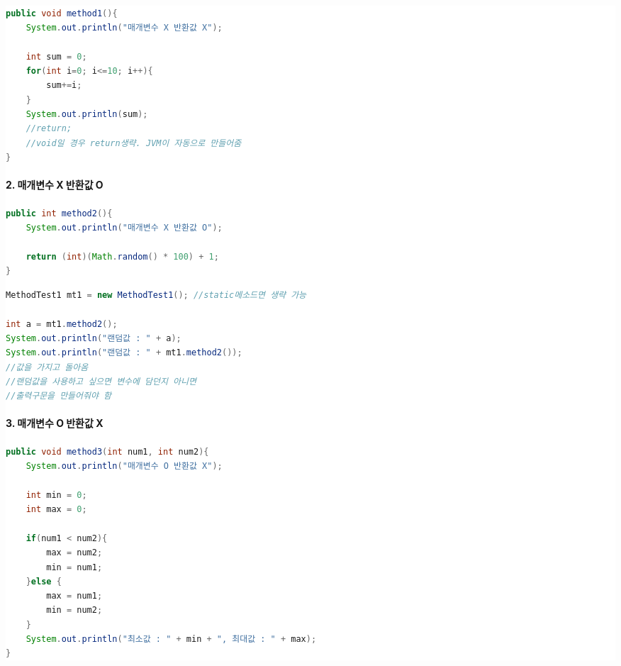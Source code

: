 ```java
public void method1(){
    System.out.println("매개변수 X 반환값 X");
    
    int sum = 0;
    for(int i=0; i<=10; i++){
        sum+=i;
    }
    System.out.println(sum);
    //return;
    //void일 경우 return생략. JVM이 자동으로 만들어줌
}
```

#### 2. 매개변수 X 반환값 O

```java
public int method2(){
    System.out.println("매개변수 X 반환값 O");
    
    return (int)(Math.random() * 100) + 1;
}
```

```java
MethodTest1 mt1 = new MethodTest1(); //static메소드면 생략 가능

int a = mt1.method2();
System.out.println("랜덤값 : " + a);
System.out.println("랜덤값 : " + mt1.method2());
//값을 가지고 돌아옴
//랜덤값을 사용하고 싶으면 변수에 담던지 아니면
//출력구문을 만들어줘야 함
```

#### 3. 매개변수 O 반환값 X

```java
public void method3(int num1, int num2){
    System.out.println("매개변수 O 반환값 X");
    
    int min = 0;
    int max = 0;
    
    if(num1 < num2){
        max = num2;
        min = num1;
    }else {
        max = num1;
        min = num2;
    }
    System.out.println("최소값 : " + min + ", 최대값 : " + max);
}
```

